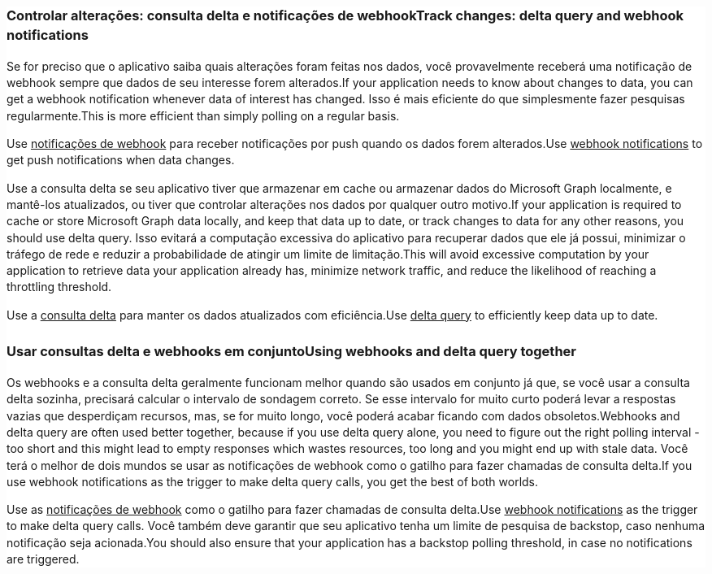 ### <a name="track-changes-delta-query-and-webhook-notifications"></a><span data-ttu-id="98e98-200">Controlar alterações: consulta delta e notificações de webhook</span><span class="sxs-lookup"><span data-stu-id="98e98-200">Track changes: delta query and webhook notifications</span></span>

<span data-ttu-id="98e98-201">Se for preciso que o aplicativo saiba quais alterações foram feitas nos dados, você provavelmente receberá uma notificação de webhook sempre que dados de seu interesse forem alterados.</span><span class="sxs-lookup"><span data-stu-id="98e98-201">If your application needs to know about changes to data, you can get a webhook notification whenever data of interest has changed.</span></span> <span data-ttu-id="98e98-202">Isso é mais eficiente do que simplesmente fazer pesquisas regularmente.</span><span class="sxs-lookup"><span data-stu-id="98e98-202">This is more efficient than simply polling on a regular basis.</span></span>

<span data-ttu-id="98e98-203">Use [notificações de webhook](/graph/api/resources/webhooks?view=graph-rest-1.0) para receber notificações por push quando os dados forem alterados.</span><span class="sxs-lookup"><span data-stu-id="98e98-203">Use [webhook notifications](/graph/api/resources/webhooks?view=graph-rest-1.0) to get push notifications when data changes.</span></span>

<span data-ttu-id="98e98-204">Use a consulta delta se seu aplicativo tiver que armazenar em cache ou armazenar dados do Microsoft Graph localmente, e mantê-los atualizados, ou tiver que controlar alterações nos dados por qualquer outro motivo.</span><span class="sxs-lookup"><span data-stu-id="98e98-204">If your application is required to cache or store Microsoft Graph data locally, and keep that data up to date, or track changes to data for any other reasons, you should use delta query.</span></span> <span data-ttu-id="98e98-205">Isso evitará a computação excessiva do aplicativo para recuperar dados que ele já possui, minimizar o tráfego de rede e reduzir a probabilidade de atingir um limite de limitação.</span><span class="sxs-lookup"><span data-stu-id="98e98-205">This will avoid excessive computation by your application to retrieve data your application already has, minimize network traffic, and reduce the likelihood of reaching a throttling threshold.</span></span>

<span data-ttu-id="98e98-206">Use a [consulta delta](delta-query-overview.md) para manter os dados atualizados com eficiência.</span><span class="sxs-lookup"><span data-stu-id="98e98-206">Use [delta query](delta-query-overview.md) to efficiently keep data up to date.</span></span>

### <a name="using-webhooks-and-delta-query-together"></a><span data-ttu-id="98e98-207">Usar consultas delta e webhooks em conjunto</span><span class="sxs-lookup"><span data-stu-id="98e98-207">Using webhooks and delta query together</span></span>

<span data-ttu-id="98e98-208">Os webhooks e a consulta delta geralmente funcionam melhor quando são usados em conjunto já que, se você usar a consulta delta sozinha, precisará calcular o intervalo de sondagem correto. Se esse intervalo for muito curto poderá levar a respostas vazias que desperdiçam recursos, mas, se for muito longo, você poderá acabar ficando com dados obsoletos.</span><span class="sxs-lookup"><span data-stu-id="98e98-208">Webhooks and delta query are often used better together, because if you use delta query alone, you need to figure out the right polling interval - too short and this might lead to empty responses which wastes resources, too long and you might end up with stale data.</span></span> <span data-ttu-id="98e98-209">Você terá o melhor de dois mundos se usar as notificações de webhook como o gatilho para fazer chamadas de consulta delta.</span><span class="sxs-lookup"><span data-stu-id="98e98-209">If you use webhook notifications as the trigger to make delta query calls, you get the best of both worlds.</span></span>

<span data-ttu-id="98e98-210">Use as [notificações de webhook](/graph/api/resources/webhooks?view=graph-rest-1.0) como o gatilho para fazer chamadas de consulta delta.</span><span class="sxs-lookup"><span data-stu-id="98e98-210">Use [webhook notifications](/graph/api/resources/webhooks?view=graph-rest-1.0) as the trigger to make delta query calls.</span></span> <span data-ttu-id="98e98-211">Você também deve garantir que seu aplicativo tenha um limite de pesquisa de backstop, caso nenhuma notificação seja acionada.</span><span class="sxs-lookup"><span data-stu-id="98e98-211">You should also ensure that your application has a backstop polling threshold, in case no notifications are triggered.</span></span>
